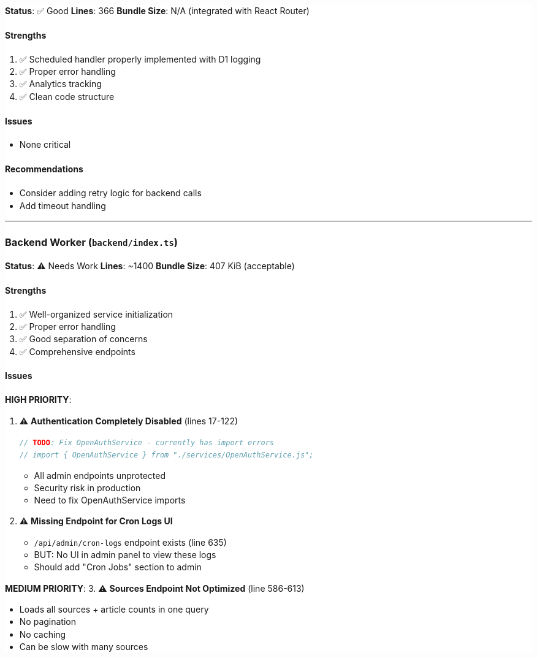 **Status**: ✅ Good
**Lines**: 366
**Bundle Size**: N/A (integrated with React Router)

#### Strengths
1. ✅ Scheduled handler properly implemented with D1 logging
2. ✅ Proper error handling
3. ✅ Analytics tracking
4. ✅ Clean code structure

#### Issues
- None critical

#### Recommendations
- Consider adding retry logic for backend calls
- Add timeout handling

---

### Backend Worker (`backend/index.ts`)

**Status**: ⚠️ Needs Work
**Lines**: ~1400
**Bundle Size**: 407 KiB (acceptable)

#### Strengths
1. ✅ Well-organized service initialization
2. ✅ Proper error handling
3. ✅ Good separation of concerns
4. ✅ Comprehensive endpoints

#### Issues

**HIGH PRIORITY**:
1. ⚠️ **Authentication Completely Disabled** (lines 17-122)
   ```typescript
   // TODO: Fix OpenAuthService - currently has import errors
   // import { OpenAuthService } from "./services/OpenAuthService.js";
   ```
   - All admin endpoints unprotected
   - Security risk in production
   - Need to fix OpenAuthService imports

2. ⚠️ **Missing Endpoint for Cron Logs UI**
   - `/api/admin/cron-logs` endpoint exists (line 635)
   - BUT: No UI in admin panel to view these logs
   - Should add "Cron Jobs" section to admin

**MEDIUM PRIORITY**:
3. ⚠️ **Sources Endpoint Not Optimized** (line 586-613)
   - Loads all sources + article counts in one query
   - No pagination
   - No caching
   - Can be slow with many sources
